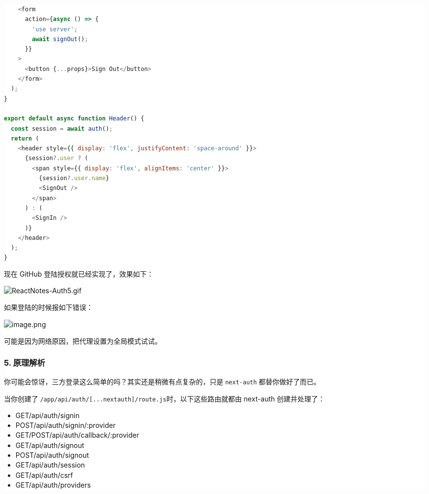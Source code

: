 ```js
    <form
      action={async () => {
        'use server';
        await signOut();
      }}
    >
      <button {...props}>Sign Out</button>
    </form>
  );
}

export default async function Header() {
  const session = await auth();
  return (
    <header style={{ display: 'flex', justifyContent: 'space-around' }}>
      {session?.user ? (
        <span style={{ display: 'flex', alignItems: 'center' }}>
          {session?.user.name}
          <SignOut />
        </span>
      ) : (
        <SignIn />
      )}
    </header>
  );
}
```

现在 GitHub 登陆授权就已经实现了，效果如下：

![ReactNotes-Auth5.gif](https://p3-juejin.byteimg.com/tos-cn-i-k3u1fbpfcp/a9ef79b76ef14b6ba0dff114a12fe6ec~tplv-k3u1fbpfcp-jj-mark:0:0:0:0:q75.image#?w=897&h=747&s=214715&e=gif&f=56&b=f3f5f9)

如果登陆的时候报如下错误：

![image.png](https://p3-juejin.byteimg.com/tos-cn-i-k3u1fbpfcp/a441d6ccd4ea45ab94df9b8dd8b6d7e9~tplv-k3u1fbpfcp-jj-mark:0:0:0:0:q75.image#?w=1612&h=352&s=84714&e=png&b=1e1e1e)

可能是因为网络原因，把代理设置为全局模式试试。

### 5. 原理解析

你可能会惊讶，三方登录这么简单的吗？其实还是稍微有点复杂的，只是 `next-auth` 都替你做好了而已。

当你创建了 `/app/api/auth/[...nextauth]/route.js`时，以下这些路由就都由 next-auth 创建并处理了：

- GET/api/auth/signin
- POST/api/auth/signin/:provider
- GET/POST/api/auth/callback/:provider
- GET/api/auth/signout
- POST/api/auth/signout
- GET/api/auth/session
- GET/api/auth/csrf
- GET/api/auth/providers

